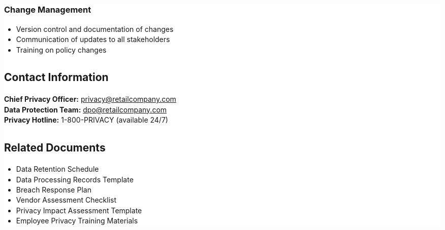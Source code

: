 ### Change Management
- Version control and documentation of changes
- Communication of updates to all stakeholders
- Training on policy changes

## Contact Information

**Chief Privacy Officer:** privacy@retailcompany.com  
**Data Protection Team:** dpo@retailcompany.com  
**Privacy Hotline:** 1-800-PRIVACY (available 24/7)  

## Related Documents

- Data Retention Schedule
- Data Processing Records Template
- Breach Response Plan
- Vendor Assessment Checklist
- Privacy Impact Assessment Template
- Employee Privacy Training Materials
